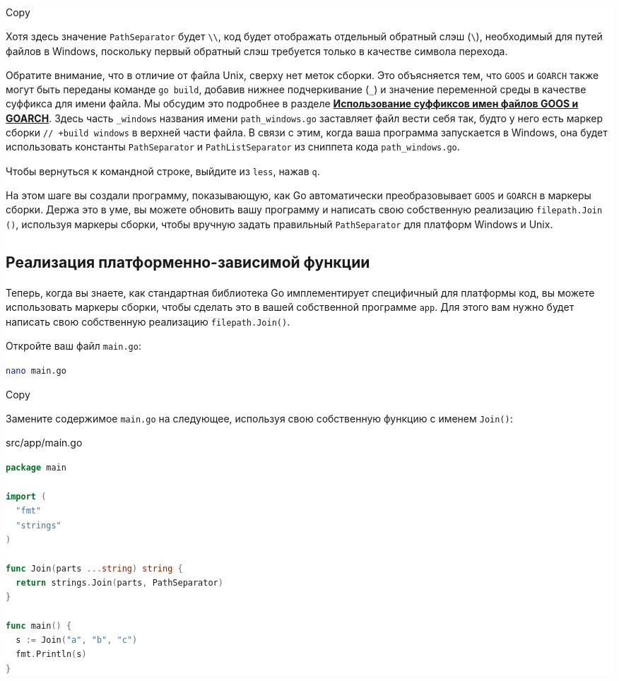 Copy

Хотя здесь значение `PathSeparator` будет `\\`, код будет отображать отдельный обратный слэш (`\`), необходимый для путей файлов в Windows, поскольку первый обратный слэш требуется только в качестве символа перехода.

Обратите внимание, что в отличие от файла Unix, сверху нет меток сборки. Это объясняется тем, что `GOOS` и `GOARCH` также могут быть переданы команде `go build`, добавив нижнее подчеркивание (`_`) и значение переменной среды в качестве суффикса для имени файла. Мы обсудим это подробнее в разделе [**Использование суффиксов имен файлов GOOS и GOARCH**](https://www.digitalocean.com/community/tutorials/building-go-applications-for-different-operating-systems-and-architectures#using-goos-and-goarch-filename-suffixes). Здесь часть `_windows` названия имени `path_windows.go` заставляет файл вести себя так, будто у него есть маркер сборки `// +build windows` в верхней части файла. В связи с этим, когда ваша программа запускается в Windows, она будет использовать константы `PathSeparator` и `PathListSeparator` из сниппета кода `path_windows.go`.

Чтобы вернуться к командной строке, выйдите из `less`, нажав `q`.

На этом шаге вы создали программу, показывающую, как Go автоматически преобразовывает `GOOS` и `GOARCH` в маркеры сборки. Держа это в уме, вы можете обновить вашу программу и написать свою собственную реализацию `filepath.Join()`, используя маркеры сборки, чтобы вручную задать правильный `PathSeparator` для платформ Windows и Unix.

## Реализация платформенно-зависимой функции

Теперь, когда вы знаете, как стандартная библиотека Go имплементирует специфичный для платформы код, вы можете использовать маркеры сборки, чтобы сделать это в вашей собственной программе `app`. Для этого вам нужно будет написать свою собственную реализацию `filepath.Join()`.

Откройте ваш файл `main.go`:

```bash
nano main.go

```

Copy

Замените содержимое `main.go` на следующее, используя свою собственную функцию с именем `Join()`:

src/app/main.go

```go
package main

import (
  "fmt"
  "strings"
)

func Join(parts ...string) string {
  return strings.Join(parts, PathSeparator)
}

func main() {
  s := Join("a", "b", "c")
  fmt.Println(s)
}

```
